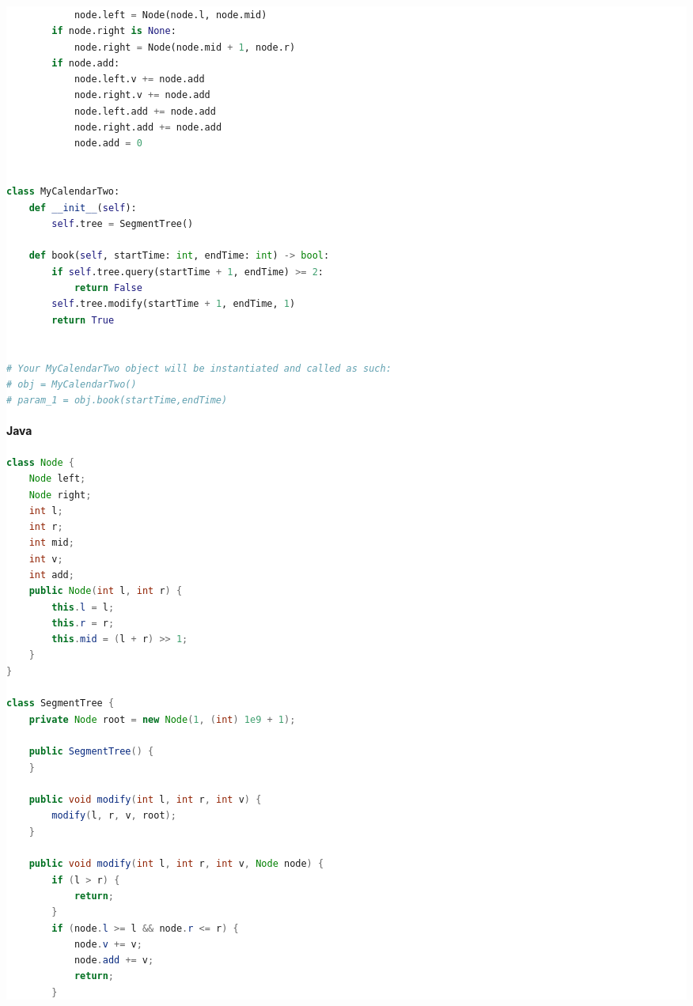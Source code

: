 ```python
            node.left = Node(node.l, node.mid)
        if node.right is None:
            node.right = Node(node.mid + 1, node.r)
        if node.add:
            node.left.v += node.add
            node.right.v += node.add
            node.left.add += node.add
            node.right.add += node.add
            node.add = 0


class MyCalendarTwo:
    def __init__(self):
        self.tree = SegmentTree()

    def book(self, startTime: int, endTime: int) -> bool:
        if self.tree.query(startTime + 1, endTime) >= 2:
            return False
        self.tree.modify(startTime + 1, endTime, 1)
        return True


# Your MyCalendarTwo object will be instantiated and called as such:
# obj = MyCalendarTwo()
# param_1 = obj.book(startTime,endTime)
```

#### Java

```java
class Node {
    Node left;
    Node right;
    int l;
    int r;
    int mid;
    int v;
    int add;
    public Node(int l, int r) {
        this.l = l;
        this.r = r;
        this.mid = (l + r) >> 1;
    }
}

class SegmentTree {
    private Node root = new Node(1, (int) 1e9 + 1);

    public SegmentTree() {
    }

    public void modify(int l, int r, int v) {
        modify(l, r, v, root);
    }

    public void modify(int l, int r, int v, Node node) {
        if (l > r) {
            return;
        }
        if (node.l >= l && node.r <= r) {
            node.v += v;
            node.add += v;
            return;
        }
```